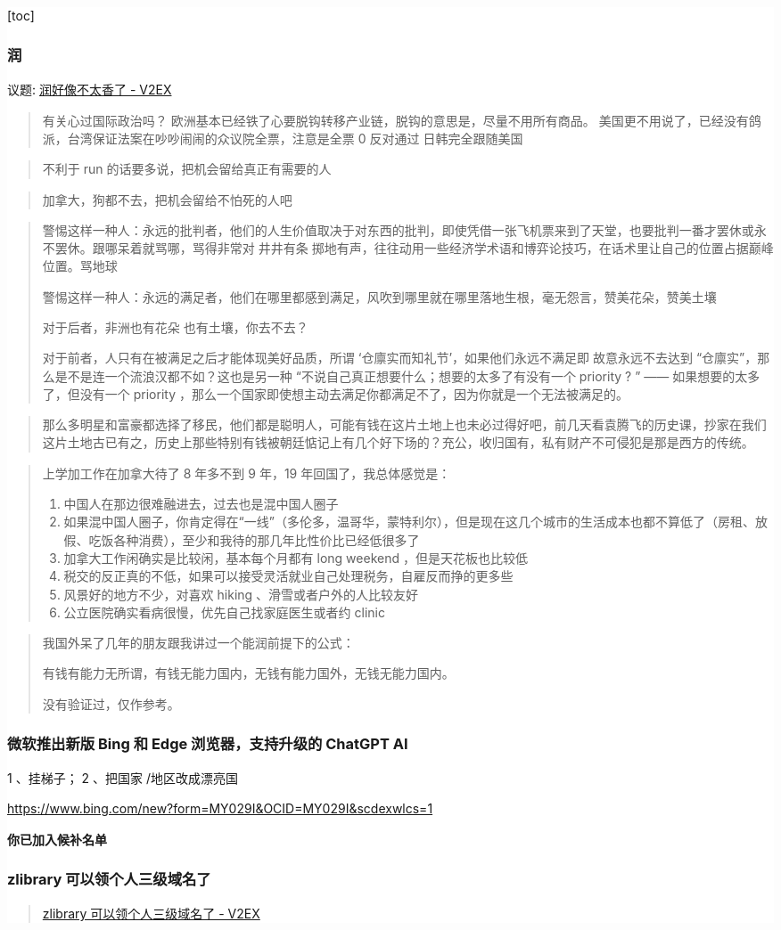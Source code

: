 [toc]

### 润

议题: [润好像不太香了 - V2EX](https://www.v2ex.com/t/914098#reply67)

> 有关心过国际政治吗？
> 欧洲基本已经铁了心要脱钩转移产业链，脱钩的意思是，尽量不用所有商品。
> 美国更不用说了，已经没有鸽派，台湾保证法案在吵吵闹闹的众议院全票，注意是全票 0 反对通过
> 日韩完全跟随美国

> 不利于 run 的话要多说，把机会留给真正有需要的人

> 加拿大，狗都不去，把机会留给不怕死的人吧

> 警惕这样一种人：永远的批判者，他们的人生价值取决于对东西的批判，即使凭借一张飞机票来到了天堂，也要批判一番才罢休或永不罢休。跟哪呆着就骂哪，骂得非常对 井井有条 掷地有声，往往动用一些经济学术语和博弈论技巧，在话术里让自己的位置占据巅峰位置。骂地球
>
> 警惕这样一种人：永远的满足者，他们在哪里都感到满足，风吹到哪里就在哪里落地生根，毫无怨言，赞美花朵，赞美土壤
>
> 对于后者，非洲也有花朵 也有土壤，你去不去？
>
> 对于前者，人只有在被满足之后才能体现美好品质，所谓 ‘仓廪实而知礼节’，如果他们永远不满足即 故意永远不去达到 “仓廪实”，那么是不是连一个流浪汉都不如？这也是另一种 “不说自己真正想要什么；想要的太多了有没有一个 priority ? ” —— 如果想要的太多了，但没有一个 priority ，那么一个国家即使想主动去满足你都满足不了，因为你就是一个无法被满足的。

> 那么多明星和富豪都选择了移民，他们都是聪明人，可能有钱在这片土地上也未必过得好吧，前几天看袁腾飞的历史课，抄家在我们这片土地古已有之，历史上那些特别有钱被朝廷惦记上有几个好下场的？充公，收归国有，私有财产不可侵犯是那是西方的传统。

> 上学加工作在加拿大待了 8 年多不到 9 年，19 年回国了，我总体感觉是：
> 1. 中国人在那边很难融进去，过去也是混中国人圈子
> 2. 如果混中国人圈子，你肯定得在“一线”（多伦多，温哥华，蒙特利尔），但是现在这几个城市的生活成本也都不算低了（房租、放假、吃饭各种消费），至少和我待的那几年比性价比已经低很多了
> 3. 加拿大工作闲确实是比较闲，基本每个月都有 long weekend ，但是天花板也比较低
> 4. 税交的反正真的不低，如果可以接受灵活就业自己处理税务，自雇反而挣的更多些
> 5. 风景好的地方不少，对喜欢 hiking 、滑雪或者户外的人比较友好
> 6. 公立医院确实看病很慢，优先自己找家庭医生或者约 clinic

> 我国外呆了几年的朋友跟我讲过一个能润前提下的公式：
>
> 有钱有能力无所谓，有钱无能力国内，无钱有能力国外，无钱无能力国内。
>
> 没有验证过，仅作参考。



### 微软推出新版 Bing 和 Edge 浏览器，支持升级的 ChatGPT AI

1 、挂梯子； 2 、把国家 /地区改成漂亮国

https://www.bing.com/new?form=MY029I&OCID=MY029I&scdexwlcs=1

**你已加入候补名单**



### zlibrary 可以领个人三级域名了

> [zlibrary 可以领个人三级域名了 - V2EX](https://www.v2ex.com/t/913795)
